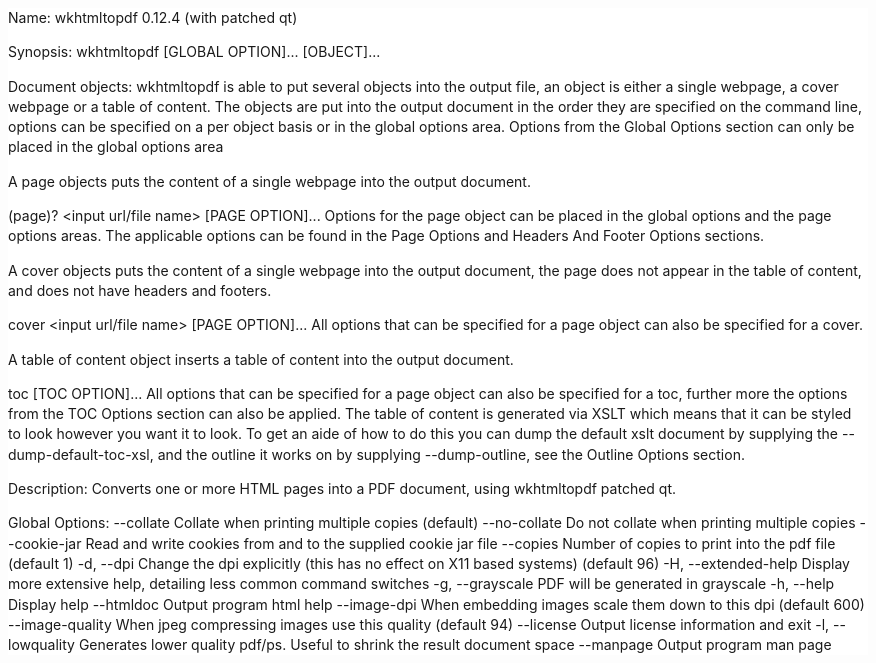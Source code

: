 Name:
  wkhtmltopdf 0.12.4 (with patched qt)

Synopsis:
  wkhtmltopdf [GLOBAL OPTION]... [OBJECT]... <output file>
  
Document objects:
  wkhtmltopdf is able to put several objects into the output file, an object is
  either a single webpage, a cover webpage or a table of content.  The objects
  are put into the output document in the order they are specified on the
  command line, options can be specified on a per object basis or in the global
  options area. Options from the Global Options section can only be placed in
  the global options area

  A page objects puts the content of a single webpage into the output document.

  (page)? <input url/file name> [PAGE OPTION]...
  Options for the page object can be placed in the global options and the page
  options areas. The applicable options can be found in the Page Options and 
  Headers And Footer Options sections.

  A cover objects puts the content of a single webpage into the output document,
  the page does not appear in the table of content, and does not have headers
  and footers.

  cover <input url/file name> [PAGE OPTION]...
  All options that can be specified for a page object can also be specified for
  a cover.

  A table of content object inserts a table of content into the output document.

  toc [TOC OPTION]...
  All options that can be specified for a page object can also be specified for
  a toc, further more the options from the TOC Options section can also be
  applied. The table of content is generated via XSLT which means that it can be
  styled to look however you want it to look. To get an aide of how to do this
  you can dump the default xslt document by supplying the
  --dump-default-toc-xsl, and the outline it works on by supplying
  --dump-outline, see the Outline Options section.

Description:
  Converts one or more HTML pages into a PDF document, using wkhtmltopdf patched
  qt.

Global Options:
      --collate                       Collate when printing multiple copies
                                      (default)
      --no-collate                    Do not collate when printing multiple
                                      copies
      --cookie-jar <path>             Read and write cookies from and to the
                                      supplied cookie jar file
      --copies <number>               Number of copies to print into the pdf
                                      file (default 1)
  -d, --dpi <dpi>                     Change the dpi explicitly (this has no
                                      effect on X11 based systems) (default 96)
  -H, --extended-help                 Display more extensive help, detailing
                                      less common command switches
  -g, --grayscale                     PDF will be generated in grayscale
  -h, --help                          Display help
      --htmldoc                       Output program html help
      --image-dpi <integer>           When embedding images scale them down to
                                      this dpi (default 600)
      --image-quality <integer>       When jpeg compressing images use this
                                      quality (default 94)
      --license                       Output license information and exit
  -l, --lowquality                    Generates lower quality pdf/ps. Useful to
                                      shrink the result document space
      --manpage                       Output program man page